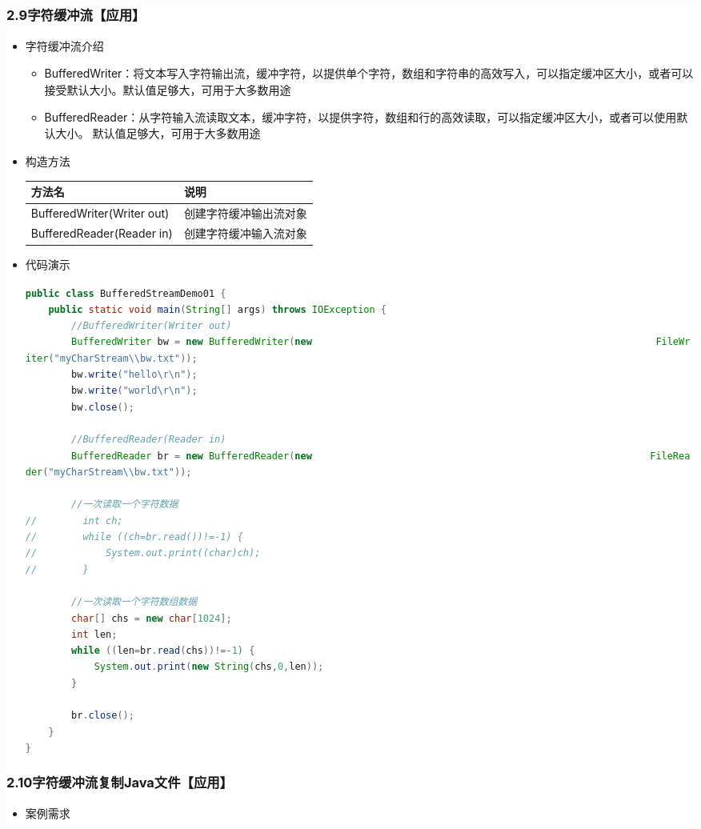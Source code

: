 ### 2.9字符缓冲流【应用】

- 字符缓冲流介绍

  - BufferedWriter：将文本写入字符输出流，缓冲字符，以提供单个字符，数组和字符串的高效写入，可以指定缓冲区大小，或者可以接受默认大小。默认值足够大，可用于大多数用途

  - BufferedReader：从字符输入流读取文本，缓冲字符，以提供字符，数组和行的高效读取，可以指定缓冲区大小，或者可以使用默认大小。 默认值足够大，可用于大多数用途

- 构造方法

  | 方法名                     | 说明                   |
  | -------------------------- | ---------------------- |
  | BufferedWriter(Writer out) | 创建字符缓冲输出流对象 |
  | BufferedReader(Reader in)  | 创建字符缓冲输入流对象 |

- 代码演示

  ```java
  public class BufferedStreamDemo01 {
      public static void main(String[] args) throws IOException {
          //BufferedWriter(Writer out)
          BufferedWriter bw = new BufferedWriter(new                                                            FileWriter("myCharStream\\bw.txt"));
          bw.write("hello\r\n");
          bw.write("world\r\n");
          bw.close();
  
          //BufferedReader(Reader in)
          BufferedReader br = new BufferedReader(new                                                           FileReader("myCharStream\\bw.txt"));
  
          //一次读取一个字符数据
  //        int ch;
  //        while ((ch=br.read())!=-1) {
  //            System.out.print((char)ch);
  //        }
  
          //一次读取一个字符数组数据
          char[] chs = new char[1024];
          int len;
          while ((len=br.read(chs))!=-1) {
              System.out.print(new String(chs,0,len));
          }
  
          br.close();
      }
  }
  ```

### 2.10字符缓冲流复制Java文件【应用】

- 案例需求
